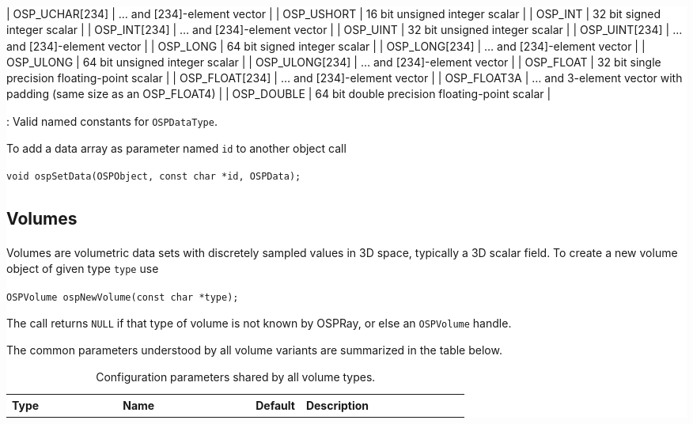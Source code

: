 | OSP\_UCHAR\[234\]       | … and \[234\]-element vector                                      |
| OSP\_USHORT             | 16 bit unsigned integer scalar                                    |
| OSP\_INT                | 32 bit signed integer scalar                                      |
| OSP\_INT\[234\]         | … and \[234\]-element vector                                      |
| OSP\_UINT               | 32 bit unsigned integer scalar                                    |
| OSP\_UINT\[234\]        | … and \[234\]-element vector                                      |
| OSP\_LONG               | 64 bit signed integer scalar                                      |
| OSP\_LONG\[234\]        | … and \[234\]-element vector                                      |
| OSP\_ULONG              | 64 bit unsigned integer scalar                                    |
| OSP\_ULONG\[234\]       | … and \[234\]-element vector                                      |
| OSP\_FLOAT              | 32 bit single precision floating-point scalar                     |
| OSP\_FLOAT\[234\]       | … and \[234\]-element vector                                      |
| OSP\_FLOAT3A            | … and 3-element vector with padding (same size as an OSP\_FLOAT4) |
| OSP\_DOUBLE             | 64 bit double precision floating-point scalar                     |

: Valid named constants for `OSPDataType`.

To add a data array as parameter named `id` to another object call

``` {.cpp}
void ospSetData(OSPObject, const char *id, OSPData);
```

Volumes
-------

Volumes are volumetric data sets with discretely sampled values in 3D
space, typically a 3D scalar field. To create a new volume object of
given type `type` use

``` {.cpp}
OSPVolume ospNewVolume(const char *type);
```

The call returns `NULL` if that type of volume is not known by OSPRay,
or else an `OSPVolume` handle.

The common parameters understood by all volume variants are summarized
in the table below.

<table style="width:98%;">
<caption>Configuration parameters shared by all volume types.</caption>
<colgroup>
<col style="width: 23%" />
<col style="width: 27%" />
<col style="width: 11%" />
<col style="width: 34%" />
</colgroup>
<thead>
<tr class="header">
<th style="text-align: left;">Type</th>
<th style="text-align: left;">Name</th>
<th style="text-align: right;">Default</th>
<th style="text-align: left;">Description</th>
</tr>
</thead>
<tbody>
<tr class="odd">